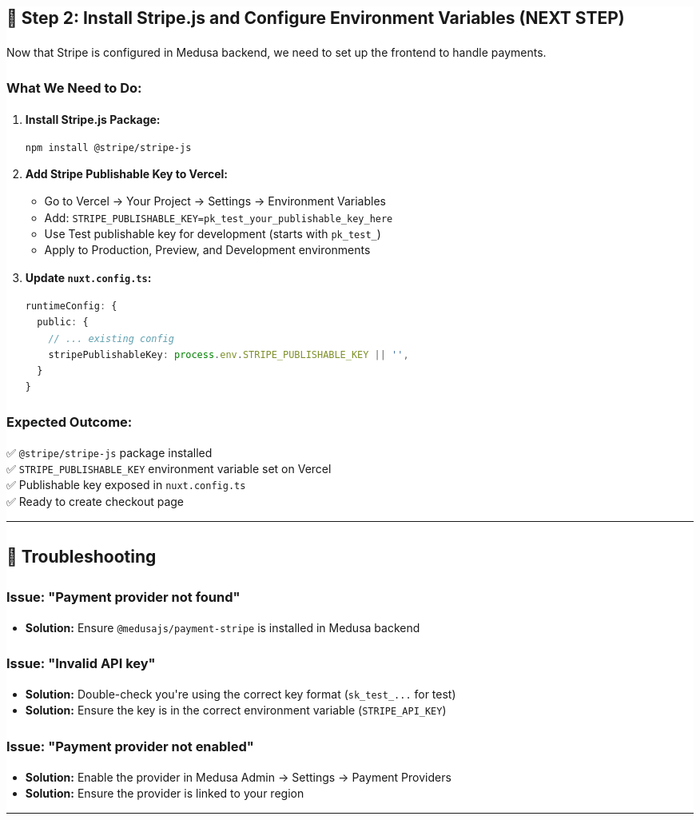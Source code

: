 
## 🚀 Step 2: Install Stripe.js and Configure Environment Variables (NEXT STEP)

Now that Stripe is configured in Medusa backend, we need to set up the frontend to handle payments.

### What We Need to Do:

1. **Install Stripe.js Package:**
   ```bash
   npm install @stripe/stripe-js
   ```

2. **Add Stripe Publishable Key to Vercel:**
   - Go to Vercel → Your Project → Settings → Environment Variables
   - Add: `STRIPE_PUBLISHABLE_KEY=pk_test_your_publishable_key_here`
   - Use Test publishable key for development (starts with `pk_test_`)
   - Apply to Production, Preview, and Development environments

3. **Update `nuxt.config.ts`:**
   ```typescript
   runtimeConfig: {
     public: {
       // ... existing config
       stripePublishableKey: process.env.STRIPE_PUBLISHABLE_KEY || '',
     }
   }
   ```

### Expected Outcome:

✅ `@stripe/stripe-js` package installed  
✅ `STRIPE_PUBLISHABLE_KEY` environment variable set on Vercel  
✅ Publishable key exposed in `nuxt.config.ts`  
✅ Ready to create checkout page

---

## 🐛 Troubleshooting

### Issue: "Payment provider not found"
- **Solution:** Ensure `@medusajs/payment-stripe` is installed in Medusa backend

### Issue: "Invalid API key"
- **Solution:** Double-check you're using the correct key format (`sk_test_...` for test)
- **Solution:** Ensure the key is in the correct environment variable (`STRIPE_API_KEY`)

### Issue: "Payment provider not enabled"
- **Solution:** Enable the provider in Medusa Admin → Settings → Payment Providers
- **Solution:** Ensure the provider is linked to your region

---
